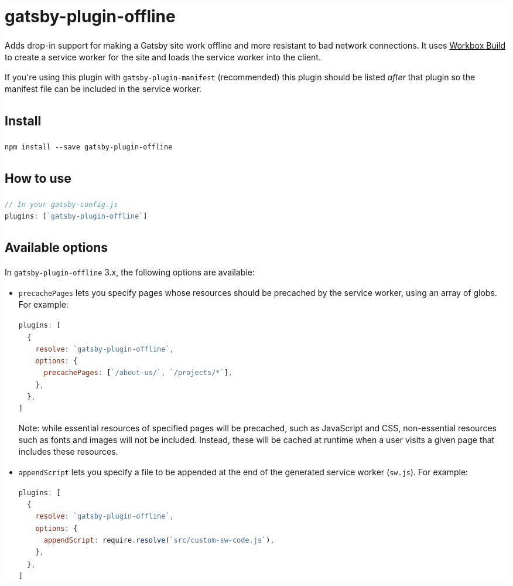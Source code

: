 # gatsby-plugin-offline

Adds drop-in support for making a Gatsby site work offline and more resistant to
bad network connections. It uses [Workbox Build](https://developers.google.com/web/tools/workbox/modules/workbox-build)
to create a service worker for the site and loads the service worker into the client.

If you're using this plugin with `gatsby-plugin-manifest` (recommended) this
plugin should be listed _after_ that plugin so the manifest file can be included
in the service worker.

## Install

`npm install --save gatsby-plugin-offline`

## How to use

```javascript
// In your gatsby-config.js
plugins: [`gatsby-plugin-offline`]
```

## Available options

In `gatsby-plugin-offline` 3.x, the following options are available:

- `precachePages` lets you specify pages whose resources should be precached by the service worker, using an array of globs. For example:

  ```javascript:title=gatsby-config.js
  plugins: [
    {
      resolve: `gatsby-plugin-offline`,
      options: {
        precachePages: [`/about-us/`, `/projects/*`],
      },
    },
  ]
  ```

  Note: while essential resources of specified pages will be precached, such as JavaScript and CSS, non-essential resources such as fonts and images will not be included. Instead, these will be cached at runtime when a user visits a given page that includes these resources.

- `appendScript` lets you specify a file to be appended at the end of the generated service worker (`sw.js`). For example:

  ```javascript:title=gatsby-config.js
  plugins: [
    {
      resolve: `gatsby-plugin-offline`,
      options: {
        appendScript: require.resolve(`src/custom-sw-code.js`),
      },
    },
  ]
  ```
